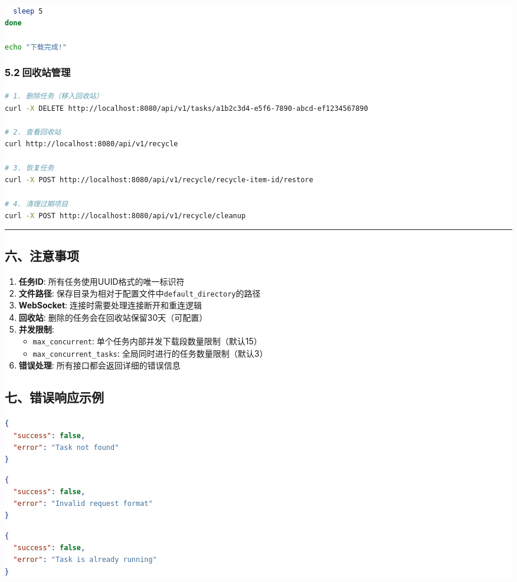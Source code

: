 ```bash
  sleep 5
done

echo "下载完成!"
```

### 5.2 回收站管理

```bash
# 1. 删除任务（移入回收站）
curl -X DELETE http://localhost:8080/api/v1/tasks/a1b2c3d4-e5f6-7890-abcd-ef1234567890

# 2. 查看回收站
curl http://localhost:8080/api/v1/recycle

# 3. 恢复任务
curl -X POST http://localhost:8080/api/v1/recycle/recycle-item-id/restore

# 4. 清理过期项目
curl -X POST http://localhost:8080/api/v1/recycle/cleanup
```

---

## 六、注意事项

1. **任务ID**: 所有任务使用UUID格式的唯一标识符
2. **文件路径**: 保存目录为相对于配置文件中`default_directory`的路径
3. **WebSocket**: 连接时需要处理连接断开和重连逻辑
4. **回收站**: 删除的任务会在回收站保留30天（可配置）
5. **并发限制**: 
   - `max_concurrent`: 单个任务内部并发下载段数量限制（默认15）
   - `max_concurrent_tasks`: 全局同时进行的任务数量限制（默认3）
6. **错误处理**: 所有接口都会返回详细的错误信息

## 七、错误响应示例

```json
{
  "success": false,
  "error": "Task not found"
}
```

```json
{
  "success": false,
  "error": "Invalid request format"
}
```

```json
{
  "success": false,
  "error": "Task is already running"
}
```
